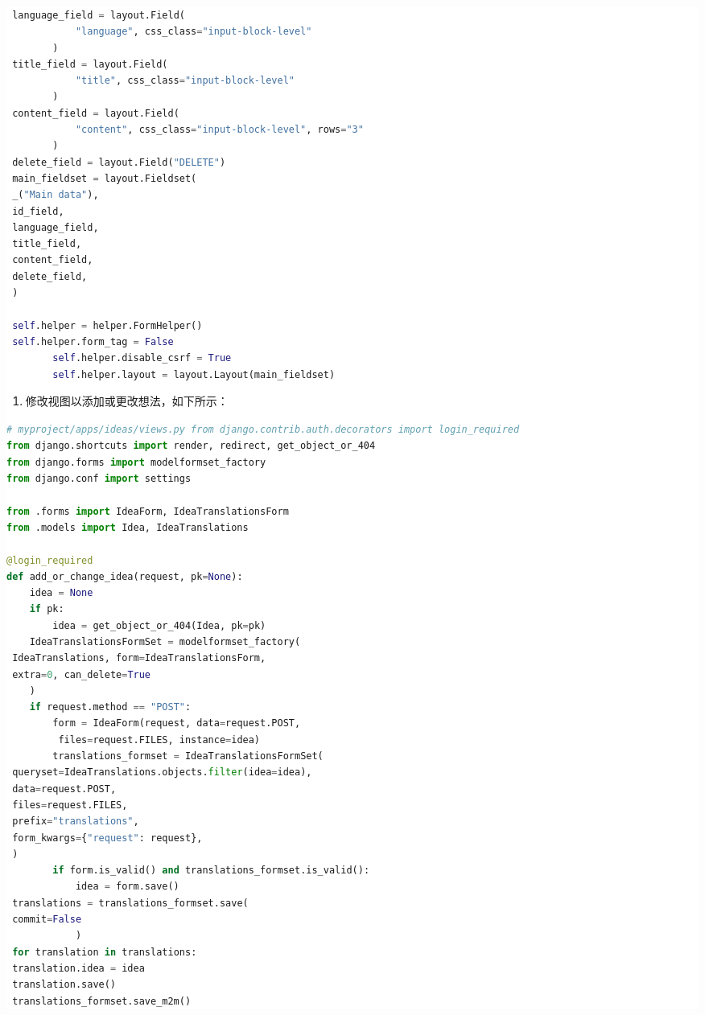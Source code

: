 ```py
 language_field = layout.Field(
            "language", css_class="input-block-level"
        )
 title_field = layout.Field(
            "title", css_class="input-block-level"
        )
 content_field = layout.Field(
            "content", css_class="input-block-level", rows="3"
        )
 delete_field = layout.Field("DELETE")
 main_fieldset = layout.Fieldset(
 _("Main data"),
 id_field,
 language_field,
 title_field,
 content_field,
 delete_field,
 )

 self.helper = helper.FormHelper()
 self.helper.form_tag = False
        self.helper.disable_csrf = True
        self.helper.layout = layout.Layout(main_fieldset)
```

1.  修改视图以添加或更改想法，如下所示：

```py
# myproject/apps/ideas/views.py from django.contrib.auth.decorators import login_required
from django.shortcuts import render, redirect, get_object_or_404
from django.forms import modelformset_factory
from django.conf import settings

from .forms import IdeaForm, IdeaTranslationsForm
from .models import Idea, IdeaTranslations

@login_required
def add_or_change_idea(request, pk=None):
    idea = None
    if pk:
        idea = get_object_or_404(Idea, pk=pk)
    IdeaTranslationsFormSet = modelformset_factory(
 IdeaTranslations, form=IdeaTranslationsForm, 
 extra=0, can_delete=True
    )
    if request.method == "POST":
        form = IdeaForm(request, data=request.POST, 
         files=request.FILES, instance=idea)
        translations_formset = IdeaTranslationsFormSet(
 queryset=IdeaTranslations.objects.filter(idea=idea),
 data=request.POST,
 files=request.FILES,
 prefix="translations",
 form_kwargs={"request": request},
 )
        if form.is_valid() and translations_formset.is_valid():
            idea = form.save()
 translations = translations_formset.save(
 commit=False
            )
 for translation in translations:
 translation.idea = idea
 translation.save()
 translations_formset.save_m2m()
```
